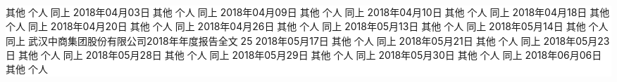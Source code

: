 其他
个人
同上
2018年04月03日
其他
个人
同上
2018年04月09日
其他
个人
同上
2018年04月10日
其他
个人
同上
2018年04月18日
其他
个人
同上
2018年04月20日
其他
个人
同上
2018年04月26日
其他
个人
同上
2018年05月13日
其他
个人
同上
2018年05月14日
其他
个人
同上
武汉中商集团股份有限公司2018年年度报告全文
25
2018年05月17日
其他
个人
同上
2018年05月21日
其他
个人
同上
2018年05月23日
其他
个人
同上
2018年05月28日
其他
个人
同上
2018年05月29日
其他
个人
同上
2018年05月30日
其他
个人
同上
2018年06月06日
其他
个人